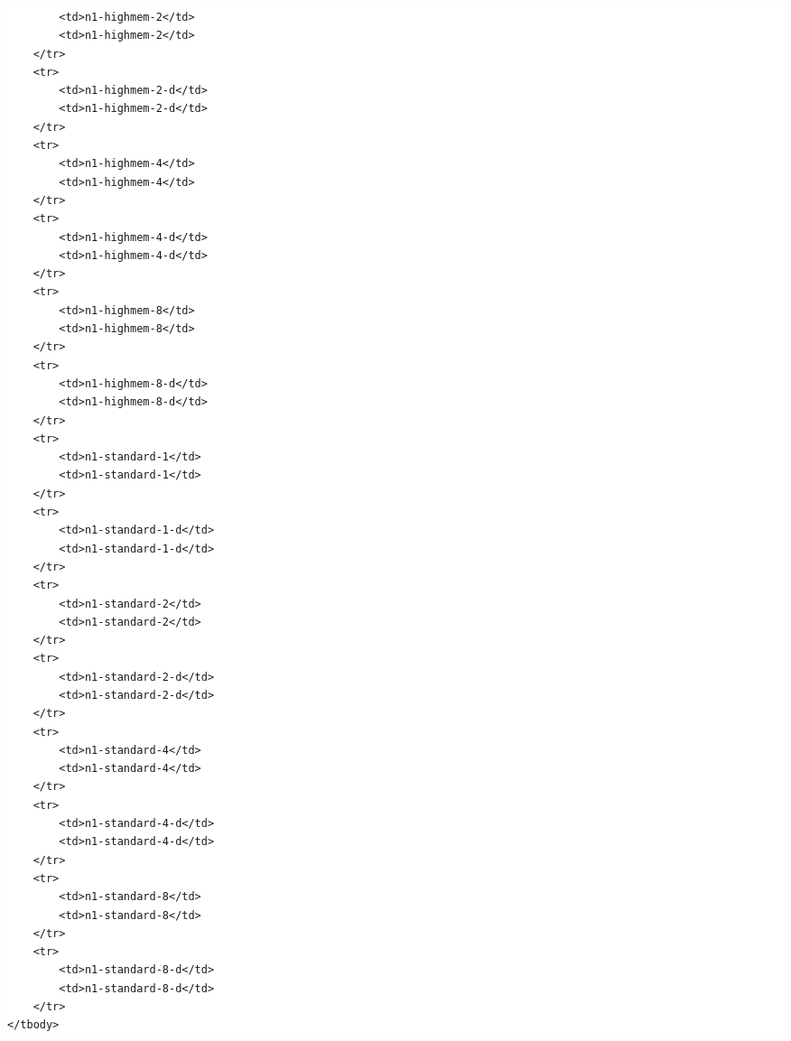 			<td>n1-highmem-2</td>
			<td>n1-highmem-2</td>
		</tr>
		<tr>
			<td>n1-highmem-2-d</td>
			<td>n1-highmem-2-d</td>
		</tr>
		<tr>
			<td>n1-highmem-4</td>
			<td>n1-highmem-4</td>
		</tr>
		<tr>
			<td>n1-highmem-4-d</td>
			<td>n1-highmem-4-d</td>
		</tr>
		<tr>
			<td>n1-highmem-8</td>
			<td>n1-highmem-8</td>
		</tr>
		<tr>
			<td>n1-highmem-8-d</td>
			<td>n1-highmem-8-d</td>
		</tr>
		<tr>
			<td>n1-standard-1</td>
			<td>n1-standard-1</td>
		</tr>
		<tr>
			<td>n1-standard-1-d</td>
			<td>n1-standard-1-d</td>
		</tr>
		<tr>
			<td>n1-standard-2</td>
			<td>n1-standard-2</td>
		</tr>
		<tr>
			<td>n1-standard-2-d</td>
			<td>n1-standard-2-d</td>
		</tr>
		<tr>
			<td>n1-standard-4</td>
			<td>n1-standard-4</td>
		</tr>
		<tr>
			<td>n1-standard-4-d</td>
			<td>n1-standard-4-d</td>
		</tr>
		<tr>
			<td>n1-standard-8</td>
			<td>n1-standard-8</td>
		</tr>
		<tr>
			<td>n1-standard-8-d</td>
			<td>n1-standard-8-d</td>
		</tr>
	</tbody>
</table>
